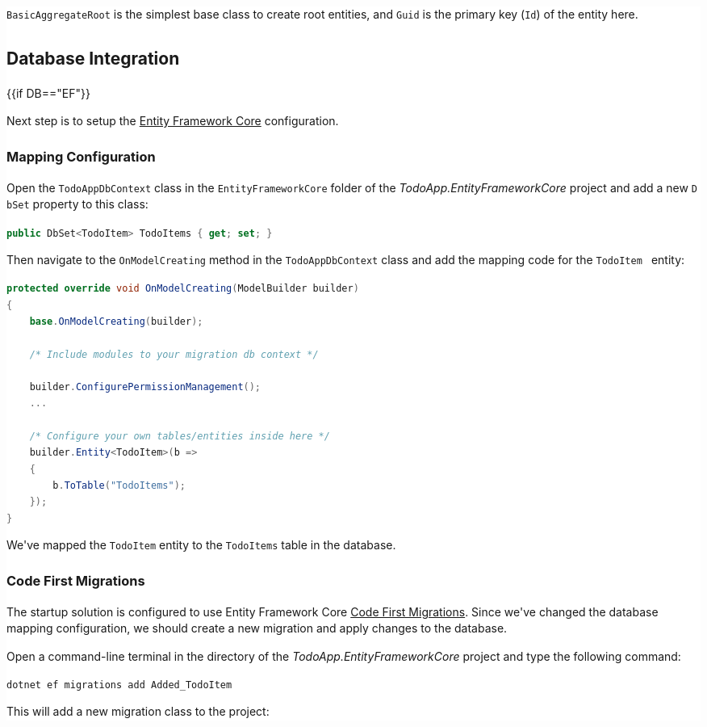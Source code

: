 `BasicAggregateRoot` is the simplest base class to create root entities, and `Guid` is the primary key (`Id`) of the entity here.

## Database Integration

{{if DB=="EF"}}

Next step is to setup the [Entity Framework Core](../../../framework/data/entity-framework-core/index.md) configuration.

### Mapping Configuration

Open the `TodoAppDbContext` class in the `EntityFrameworkCore` folder of the *TodoApp.EntityFrameworkCore* project and add a new `DbSet` property to this class:

```csharp
public DbSet<TodoItem> TodoItems { get; set; }
```

Then navigate to the `OnModelCreating` method in the `TodoAppDbContext` class and add the mapping code for the `TodoItem ` entity:

```csharp
protected override void OnModelCreating(ModelBuilder builder)
{
    base.OnModelCreating(builder);

    /* Include modules to your migration db context */

    builder.ConfigurePermissionManagement();
    ...

    /* Configure your own tables/entities inside here */
    builder.Entity<TodoItem>(b =>
    {
        b.ToTable("TodoItems");
    });
}
```

We've mapped the `TodoItem` entity to the `TodoItems` table in the database.

### Code First Migrations

The startup solution is configured to use Entity Framework Core [Code First Migrations](https://docs.microsoft.com/en-us/ef/core/managing-schemas/migrations). Since we've changed the database mapping configuration, we should create a new migration and apply changes to the database.

Open a command-line terminal in the directory of the *TodoApp.EntityFrameworkCore* project and type the following command:

```
dotnet ef migrations add Added_TodoItem
```

This will add a new migration class to the project:
